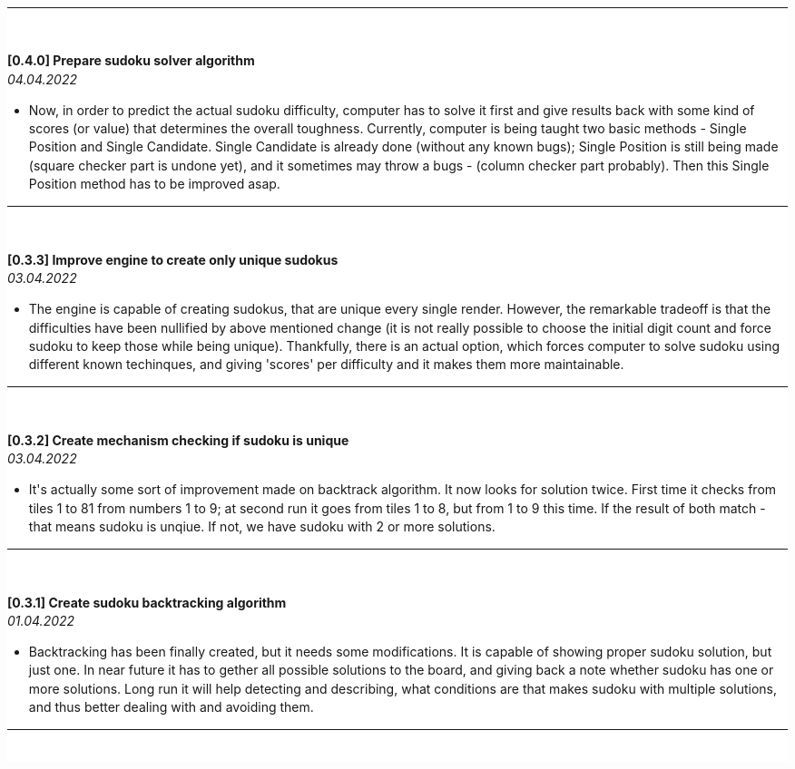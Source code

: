 <hr><br>

**[0.4.0] Prepare sudoku solver algorithm**
<br>
_04.04.2022_

* Now, in order to predict the actual sudoku difficulty, computer has to
solve it first and give results back with some kind of scores (or value)
that determines the overall toughness. Currently, computer is being
taught two basic methods - Single Position and Single Candidate. Single
Candidate is already done (without any known bugs); Single Position is
still being made (square checker part is undone yet), and it sometimes
may throw a bugs - (column checker part probably). Then this Single
Position method has to be improved asap.

<hr><br>

**[0.3.3] Improve engine to create only unique sudokus**
<br>
_03.04.2022_

* The engine is capable of creating sudokus, that are unique every
single render. However, the remarkable tradeoff is that the
difficulties have been nullified by above mentioned change (it is not
really possible to choose the initial digit count and force sudoku to
keep those while being unique). Thankfully, there is an actual option,
which forces computer to solve sudoku using different known techinques,
and giving 'scores' per difficulty and it makes them more maintainable.

<hr><br>

**[0.3.2] Create mechanism checking if sudoku is unique**
<br>
_03.04.2022_

* It's actually some sort of improvement made on backtrack algorithm.
It now looks for solution twice. First time it checks from tiles 1 to 81
from numbers 1 to 9; at second run it goes from tiles 1 to 8, but from
1 to 9 this time. If the result of both match - that means sudoku is
unqiue. If not, we have sudoku with 2 or more solutions.

<hr><br>

**[0.3.1] Create sudoku backtracking algorithm**
<br>
_01.04.2022_

* Backtracking has been finally created, but it needs some modifications.
It is capable of showing proper sudoku solution, but just one. In near
future it has to gether all possible solutions to the board, and
giving back a note whether sudoku has one or more solutions. Long run
it will help detecting and describing, what conditions are that makes
sudoku with multiple solutions, and thus better dealing with and
avoiding them.

<hr><br>
